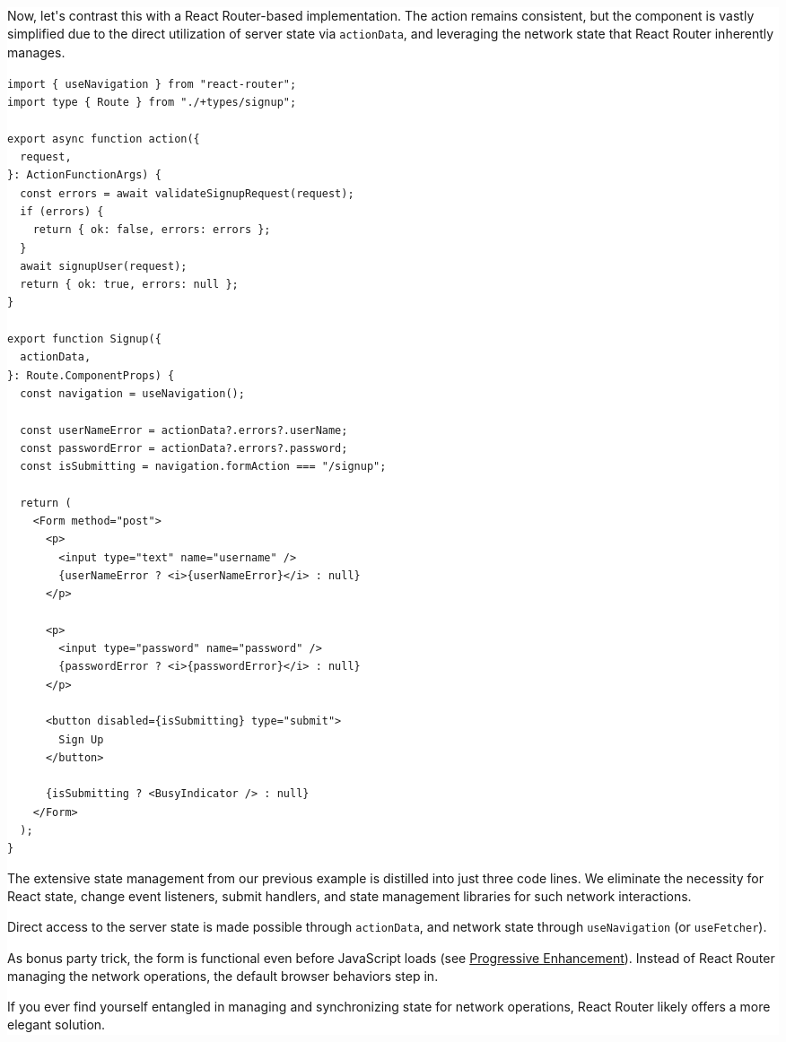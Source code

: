 Now, let's contrast this with a React Router-based implementation. The action remains consistent, but the component is vastly simplified due to the direct utilization of server state via `actionData`, and leveraging the network state that React Router inherently manages.

    import { useNavigation } from "react-router";
    import type { Route } from "./+types/signup";

    export async function action({
      request,
    }: ActionFunctionArgs) {
      const errors = await validateSignupRequest(request);
      if (errors) {
        return { ok: false, errors: errors };
      }
      await signupUser(request);
      return { ok: true, errors: null };
    }

    export function Signup({
      actionData,
    }: Route.ComponentProps) {
      const navigation = useNavigation();

      const userNameError = actionData?.errors?.userName;
      const passwordError = actionData?.errors?.password;
      const isSubmitting = navigation.formAction === "/signup";

      return (
        <Form method="post">
          <p>
            <input type="text" name="username" />
            {userNameError ? <i>{userNameError}</i> : null}
          </p>

          <p>
            <input type="password" name="password" />
            {passwordError ? <i>{passwordError}</i> : null}
          </p>

          <button disabled={isSubmitting} type="submit">
            Sign Up
          </button>

          {isSubmitting ? <BusyIndicator /> : null}
        </Form>
      );
    }

The extensive state management from our previous example is distilled into just three code lines. We eliminate the necessity for React state, change event listeners, submit handlers, and state management libraries for such network interactions.

Direct access to the server state is made possible through `actionData`, and network state through `useNavigation` (or `useFetcher`).

As bonus party trick, the form is functional even before JavaScript loads (see [Progressive Enhancement](./progressive-enhancement)). Instead of React Router managing the network operations, the default browser behaviors step in.

If you ever find yourself entangled in managing and synchronizing state for network operations, React Router likely offers a more elegant solution.

